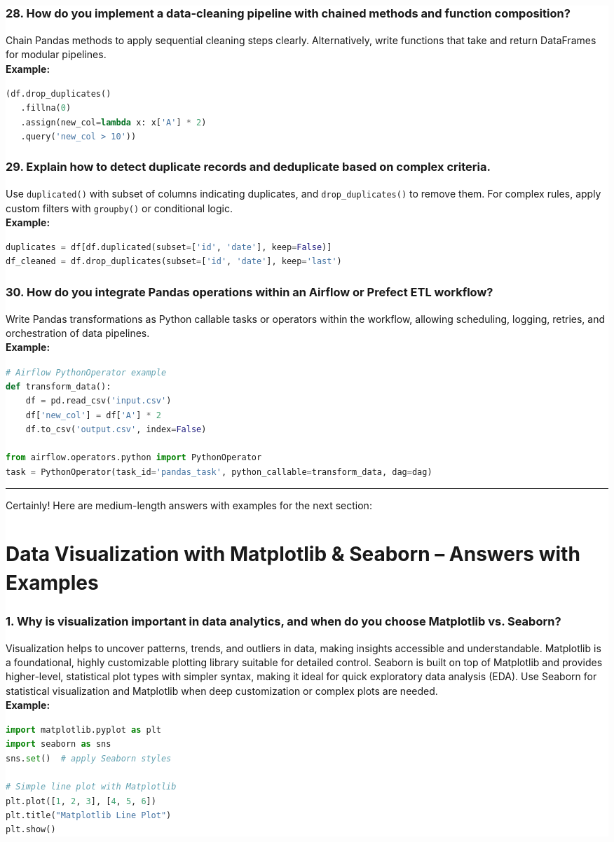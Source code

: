 ### 28. How do you implement a data-cleaning pipeline with chained methods and function composition?  
Chain Pandas methods to apply sequential cleaning steps clearly. Alternatively, write functions that take and return DataFrames for modular pipelines.  
**Example:**  
```python
(df.drop_duplicates()
   .fillna(0)
   .assign(new_col=lambda x: x['A'] * 2)
   .query('new_col > 10'))
```

### 29. Explain how to detect duplicate records and deduplicate based on complex criteria.  
Use `duplicated()` with subset of columns indicating duplicates, and `drop_duplicates()` to remove them. For complex rules, apply custom filters with `groupby()` or conditional logic.  
**Example:**  
```python
duplicates = df[df.duplicated(subset=['id', 'date'], keep=False)]
df_cleaned = df.drop_duplicates(subset=['id', 'date'], keep='last')
```

### 30. How do you integrate Pandas operations within an Airflow or Prefect ETL workflow?  
Write Pandas transformations as Python callable tasks or operators within the workflow, allowing scheduling, logging, retries, and orchestration of data pipelines.  
**Example:**  
```python
# Airflow PythonOperator example
def transform_data():
    df = pd.read_csv('input.csv')
    df['new_col'] = df['A'] * 2
    df.to_csv('output.csv', index=False)

from airflow.operators.python import PythonOperator
task = PythonOperator(task_id='pandas_task', python_callable=transform_data, dag=dag)
```

***

Certainly! Here are medium-length answers with examples for the next section:

# Data Visualization with Matplotlib & Seaborn – Answers with Examples

### 1. Why is visualization important in data analytics, and when do you choose Matplotlib vs. Seaborn?  
Visualization helps to uncover patterns, trends, and outliers in data, making insights accessible and understandable. Matplotlib is a foundational, highly customizable plotting library suitable for detailed control. Seaborn is built on top of Matplotlib and provides higher-level, statistical plot types with simpler syntax, making it ideal for quick exploratory data analysis (EDA). Use Seaborn for statistical visualization and Matplotlib when deep customization or complex plots are needed.  
**Example:**  
```python
import matplotlib.pyplot as plt
import seaborn as sns
sns.set()  # apply Seaborn styles

# Simple line plot with Matplotlib
plt.plot([1, 2, 3], [4, 5, 6])
plt.title("Matplotlib Line Plot")
plt.show()

```